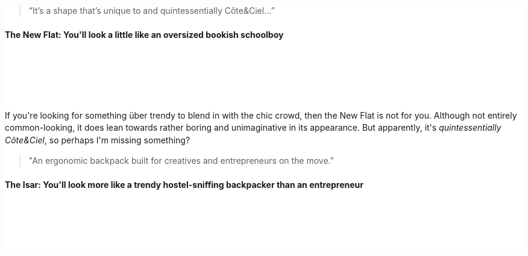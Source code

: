 >“It’s a shape that’s unique to and quintessentially Côte&Ciel...”

#### The New Flat: You'll look a little like an oversized bookish schoolboy

<div class="row">
  <div class="col-sm-6 col-md-3">
    <a href="/images/posts/coteetciel_26.jpg" class="thumbnail">
      <img src="/images/posts/coteetciel_26.jpg" alt="">
    </a>
  </div>
  <div class="col-sm-6 col-md-3">
    <a href="/images/posts/coteetciel_27.jpg" class="thumbnail">
      <img src="/images/posts/coteetciel_27.jpg" alt="">
    </a>
  </div>
  <div class="col-sm-6 col-md-3">
    <a href="/images/posts/coteetciel_28.jpg" class="thumbnail">
      <img src="/images/posts/coteetciel_28.jpg" alt="">
    </a>
  </div>
  <div class="col-sm-6 col-md-3">
    <a href="/images/posts/coteetciel_29.jpg" class="thumbnail">
      <img src="/images/posts/coteetciel_29.jpg" alt="">
    </a>
  </div>
</div>

If you're looking for something über trendy to blend in with the chic crowd, then the New Flat is not for you. Although not entirely common-looking, it does lean towards rather boring and unimaginative in its appearance. But apparently, it's *quintessentially Côte&Ciel*, so perhaps I'm missing something?

>"An ergonomic backpack built for creatives and entrepreneurs on the move."

#### The Isar: You'll look more like a trendy hostel-sniffing backpacker than an entrepreneur

<div class="row">
  <div class="col-sm-6 col-md-3">
    <a href="/images/posts/coteetciel_12.jpg" class="thumbnail">
      <img src="/images/posts/coteetciel_12.jpg" alt="">
    </a>
  </div>
  <div class="col-sm-6 col-md-3">
    <a href="/images/posts/coteetciel_09.jpg" class="thumbnail">
      <img src="/images/posts/coteetciel_09.jpg" alt="">
    </a>
  </div>
  <div class="col-sm-6 col-md-3">
    <a href="/images/posts/coteetciel_11.jpg" class="thumbnail">
      <img src="/images/posts/coteetciel_11.jpg" alt="">
    </a>
  </div>
  <div class="col-sm-6 col-md-3">
    <a href="/images/posts/coteetciel_10.jpg" class="thumbnail">
      <img src="/images/posts/coteetciel_10.jpg" alt="">
    </a>
  </div>
</div>
